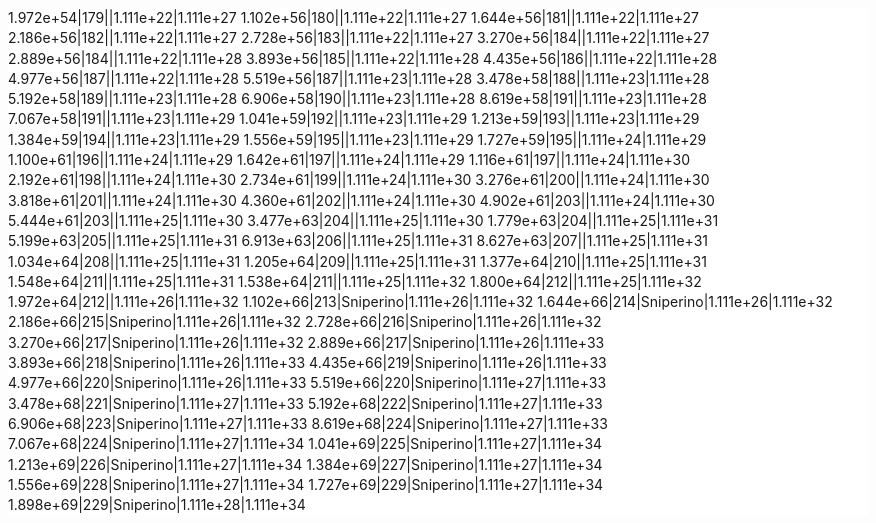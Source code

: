 1.972e+54|179||1.111e+22|1.111e+27
1.102e+56|180||1.111e+22|1.111e+27
1.644e+56|181||1.111e+22|1.111e+27
2.186e+56|182||1.111e+22|1.111e+27
2.728e+56|183||1.111e+22|1.111e+27
3.270e+56|184||1.111e+22|1.111e+27
2.889e+56|184||1.111e+22|1.111e+28
3.893e+56|185||1.111e+22|1.111e+28
4.435e+56|186||1.111e+22|1.111e+28
4.977e+56|187||1.111e+22|1.111e+28
5.519e+56|187||1.111e+23|1.111e+28
3.478e+58|188||1.111e+23|1.111e+28
5.192e+58|189||1.111e+23|1.111e+28
6.906e+58|190||1.111e+23|1.111e+28
8.619e+58|191||1.111e+23|1.111e+28
7.067e+58|191||1.111e+23|1.111e+29
1.041e+59|192||1.111e+23|1.111e+29
1.213e+59|193||1.111e+23|1.111e+29
1.384e+59|194||1.111e+23|1.111e+29
1.556e+59|195||1.111e+23|1.111e+29
1.727e+59|195||1.111e+24|1.111e+29
1.100e+61|196||1.111e+24|1.111e+29
1.642e+61|197||1.111e+24|1.111e+29
1.116e+61|197||1.111e+24|1.111e+30
2.192e+61|198||1.111e+24|1.111e+30
2.734e+61|199||1.111e+24|1.111e+30
3.276e+61|200||1.111e+24|1.111e+30
3.818e+61|201||1.111e+24|1.111e+30
4.360e+61|202||1.111e+24|1.111e+30
4.902e+61|203||1.111e+24|1.111e+30
5.444e+61|203||1.111e+25|1.111e+30
3.477e+63|204||1.111e+25|1.111e+30
1.779e+63|204||1.111e+25|1.111e+31
5.199e+63|205||1.111e+25|1.111e+31
6.913e+63|206||1.111e+25|1.111e+31
8.627e+63|207||1.111e+25|1.111e+31
1.034e+64|208||1.111e+25|1.111e+31
1.205e+64|209||1.111e+25|1.111e+31
1.377e+64|210||1.111e+25|1.111e+31
1.548e+64|211||1.111e+25|1.111e+31
1.538e+64|211||1.111e+25|1.111e+32
1.800e+64|212||1.111e+25|1.111e+32
1.972e+64|212||1.111e+26|1.111e+32
1.102e+66|213|Sniperino|1.111e+26|1.111e+32
1.644e+66|214|Sniperino|1.111e+26|1.111e+32
2.186e+66|215|Sniperino|1.111e+26|1.111e+32
2.728e+66|216|Sniperino|1.111e+26|1.111e+32
3.270e+66|217|Sniperino|1.111e+26|1.111e+32
2.889e+66|217|Sniperino|1.111e+26|1.111e+33
3.893e+66|218|Sniperino|1.111e+26|1.111e+33
4.435e+66|219|Sniperino|1.111e+26|1.111e+33
4.977e+66|220|Sniperino|1.111e+26|1.111e+33
5.519e+66|220|Sniperino|1.111e+27|1.111e+33
3.478e+68|221|Sniperino|1.111e+27|1.111e+33
5.192e+68|222|Sniperino|1.111e+27|1.111e+33
6.906e+68|223|Sniperino|1.111e+27|1.111e+33
8.619e+68|224|Sniperino|1.111e+27|1.111e+33
7.067e+68|224|Sniperino|1.111e+27|1.111e+34
1.041e+69|225|Sniperino|1.111e+27|1.111e+34
1.213e+69|226|Sniperino|1.111e+27|1.111e+34
1.384e+69|227|Sniperino|1.111e+27|1.111e+34
1.556e+69|228|Sniperino|1.111e+27|1.111e+34
1.727e+69|229|Sniperino|1.111e+27|1.111e+34
1.898e+69|229|Sniperino|1.111e+28|1.111e+34